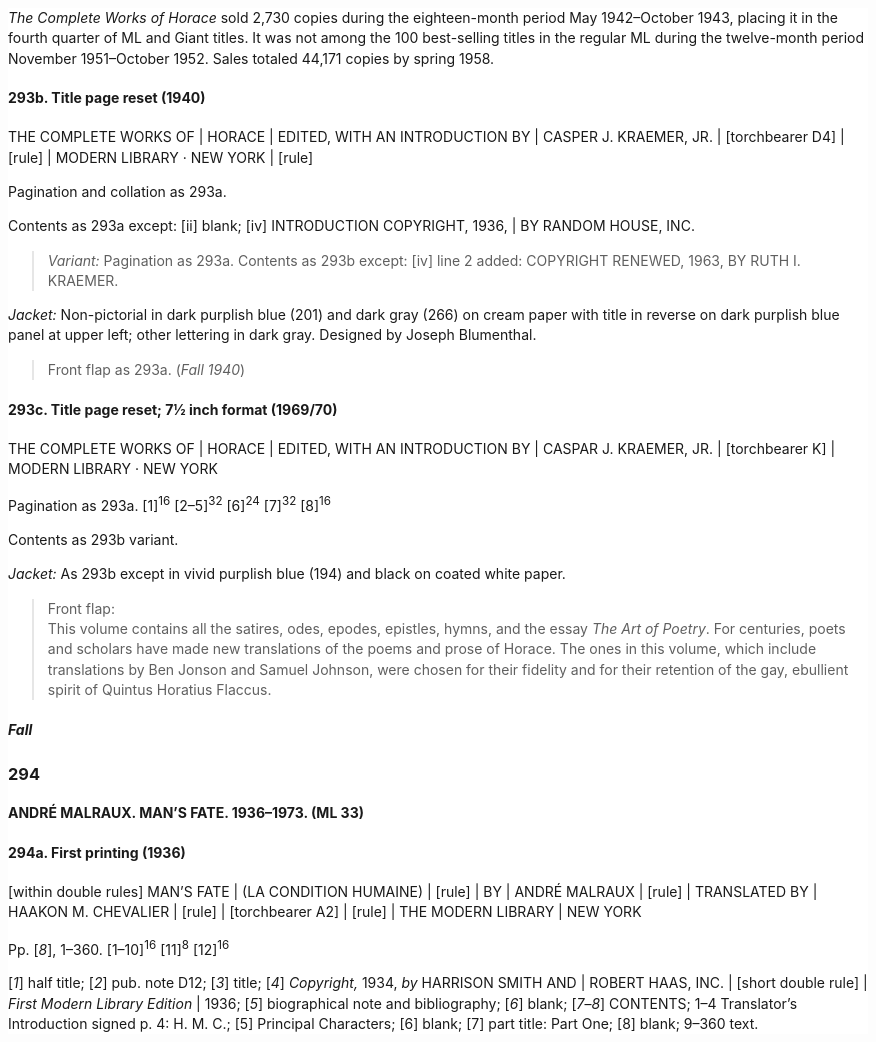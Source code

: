 *The Complete Works of Horace* sold 2,730 copies during the eighteen-month period May 1942–October 1943, placing it in the fourth quarter of ML and Giant titles. It was not among the 100 best-selling titles in the regular ML during the twelve-month period November 1951–October 1952. Sales totaled 44,171 copies by spring 1958.  

#### 293b. Title page reset (1940)  

THE COMPLETE WORKS OF | HORACE | EDITED, WITH AN INTRODUCTION BY | CASPER J. KRAEMER, JR. | [torchbearer D4] | [rule] | MODERN LIBRARY · NEW YORK | [rule]  

Pagination and collation as 293a.  

Contents as 293a except: [ii] blank; [iv] INTRODUCTION COPYRIGHT, 1936, | BY RANDOM HOUSE, INC.  

> *Variant:* Pagination as 293a. Contents as 293b except: [iv] line 2 added: COPYRIGHT RENEWED, 1963, BY RUTH I. KRAEMER.  

*Jacket:* Non-pictorial in dark purplish blue (201) and dark gray (266) on cream paper with title in reverse on dark purplish blue panel at upper left; other lettering in dark gray. Designed by Joseph Blumenthal. 

> Front flap as 293a. (*Fall 1940*)  

#### 293c. Title page reset; 7½ inch format (1969/70)  

THE COMPLETE WORKS OF | HORACE | EDITED, WITH AN INTRODUCTION BY | CASPAR J. KRAEMER, JR. | [torchbearer K] | MODERN LIBRARY · NEW YORK  

Pagination as 293a. [1]<sup>16</sup> [2–5]<sup>32</sup> [6]<sup>24</sup> [7]<sup>32</sup> [8]<sup>16</sup>  

Contents as 293b variant.  

*Jacket:* As 293b except in vivid purplish blue (194) and black on coated white paper.  

>Front flap: <br> This volume contains all the satires, odes, epodes, epistles, hymns, and the essay *The Art of Poetry*. For centuries, poets and scholars have made new translations of the poems and prose of Horace. The ones in this volume, which include translations by Ben Jonson and Samuel Johnson, were chosen for their fidelity and for their retention of the gay, ebullient spirit of Quintus Horatius Flaccus.  

#### ***Fall***  

### 294  

**ANDRÉ MALRAUX. MAN’S FATE. 1936–1973. (ML 33)**  

#### 294a. First printing (1936)  

[within double rules] MAN’S FATE | (LA CONDITION HUMAINE) | [rule] | BY | ANDRÉ MALRAUX | [rule] | TRANSLATED BY | HAAKON M. CHEVALIER | [rule] | [torchbearer A2] | [rule] | THE MODERN LIBRARY | NEW YORK  

Pp. [*8*], 1–360. [1–10]<sup>16</sup> [11]<sup>8</sup> [12]<sup>16</sup>  

[*1*] half title; [*2*] pub. note D12; [*3*] title; [*4*] *Copyright,* 1934, *by* HARRISON SMITH AND | ROBERT HAAS, INC. | [short double rule] | *First Modern Library Edition* | 1936; [*5*] biographical note and bibliography; [*6*] blank; [*7*–*8*] CONTENTS; 1–4 Translator’s Introduction signed p. 4: H. M. C.; [5] Principal Characters; [6] blank; [7] part title: Part One; [8] blank; 9–360 text.  

